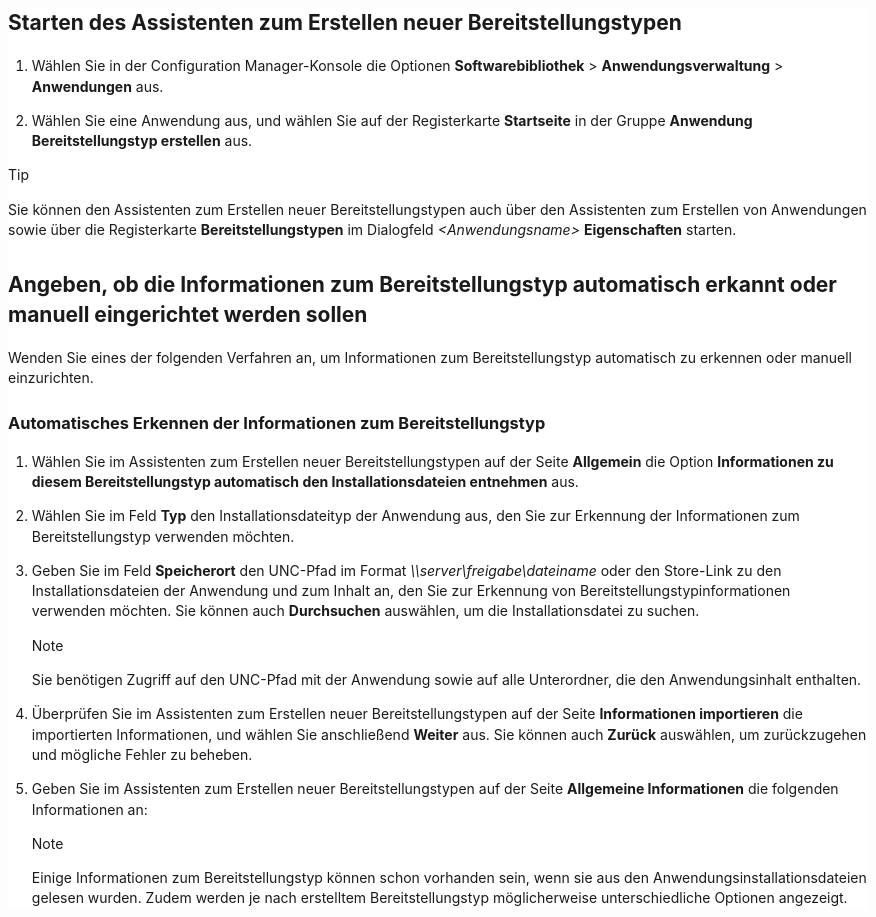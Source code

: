 ## <a name="start-the-create-deployment-type-wizard"></a>Starten des Assistenten zum Erstellen neuer Bereitstellungstypen  

1.  Wählen Sie in der Configuration Manager-Konsole die Optionen **Softwarebibliothek** > **Anwendungsverwaltung** > **Anwendungen** aus.  

3.  Wählen Sie eine Anwendung aus, und wählen Sie auf der Registerkarte **Startseite** in der Gruppe **Anwendung** **Bereitstellungstyp erstellen** aus.  

> [!TIP]  
>  Sie können den Assistenten zum Erstellen neuer Bereitstellungstypen auch über den Assistenten zum Erstellen von Anwendungen sowie über die Registerkarte **Bereitstellungstypen** im Dialogfeld *<Anwendungsname\>* **Eigenschaften** starten.  

## <a name="specify-whether-you-want-to-automatically-detect-deployment-type-information-or-manually-set-up-the-information"></a>Angeben, ob die Informationen zum Bereitstellungstyp automatisch erkannt oder manuell eingerichtet werden sollen  
 Wenden Sie eines der folgenden Verfahren an, um Informationen zum Bereitstellungstyp automatisch zu erkennen oder manuell einzurichten.  

### <a name="automatically-detect-deployment-type-information"></a>Automatisches Erkennen der Informationen zum Bereitstellungstyp  

1.  Wählen Sie im Assistenten zum Erstellen neuer Bereitstellungstypen auf der Seite **Allgemein** die Option **Informationen zu diesem Bereitstellungstyp automatisch den Installationsdateien entnehmen** aus.  

2.  Wählen Sie im Feld **Typ** den Installationsdateityp der Anwendung aus, den Sie zur Erkennung der Informationen zum Bereitstellungstyp verwenden möchten.  

3.  Geben Sie im Feld **Speicherort** den UNC-Pfad im Format *\\\\server\\freigabe\\dateiname* oder den Store-Link zu den Installationsdateien der Anwendung und zum Inhalt an, den Sie zur Erkennung von Bereitstellungstypinformationen verwenden möchten. Sie können auch **Durchsuchen** auswählen, um die Installationsdatei zu suchen.  

    > [!NOTE]  
    >  Sie benötigen Zugriff auf den UNC-Pfad mit der Anwendung sowie auf alle Unterordner, die den Anwendungsinhalt enthalten.  

4.  Überprüfen Sie im Assistenten zum Erstellen neuer Bereitstellungstypen auf der Seite **Informationen importieren** die importierten Informationen, und wählen Sie anschließend **Weiter** aus. Sie können auch **Zurück** auswählen, um zurückzugehen und mögliche Fehler zu beheben.  

5.  Geben Sie im Assistenten zum Erstellen neuer Bereitstellungstypen auf der Seite **Allgemeine Informationen** die folgenden Informationen an:  

    > [!NOTE]  
    >  Einige Informationen zum Bereitstellungstyp können schon vorhanden sein, wenn sie aus den Anwendungsinstallationsdateien gelesen wurden. Zudem werden je nach erstelltem Bereitstellungstyp möglicherweise unterschiedliche Optionen angezeigt.  
